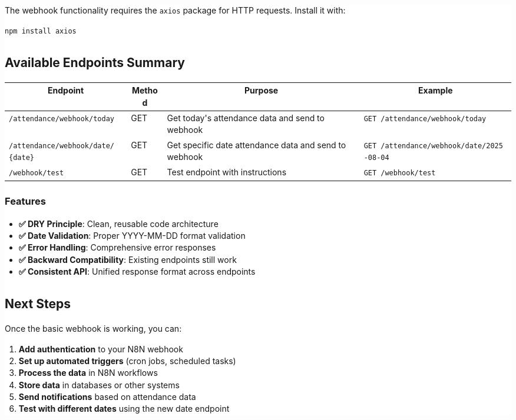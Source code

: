 The webhook functionality requires the `axios` package for HTTP requests. Install it with:

```bash
npm install axios
```

## Available Endpoints Summary

| Endpoint | Method | Purpose | Example |
|----------|--------|---------|---------|
| `/attendance/webhook/today` | GET | Get today's attendance data and send to webhook | `GET /attendance/webhook/today` |
| `/attendance/webhook/date/{date}` | GET | Get specific date attendance data and send to webhook | `GET /attendance/webhook/date/2025-08-04` |
| `/webhook/test` | GET | Test endpoint with instructions | `GET /webhook/test` |

### Features

- **✅ DRY Principle**: Clean, reusable code architecture
- **✅ Date Validation**: Proper YYYY-MM-DD format validation
- **✅ Error Handling**: Comprehensive error responses
- **✅ Backward Compatibility**: Existing endpoints still work
- **✅ Consistent API**: Unified response format across endpoints

## Next Steps

Once the basic webhook is working, you can:

1. **Add authentication** to your N8N webhook
2. **Set up automated triggers** (cron jobs, scheduled tasks)
3. **Process the data** in N8N workflows
4. **Store data** in databases or other systems
5. **Send notifications** based on attendance data
6. **Test with different dates** using the new date endpoint
